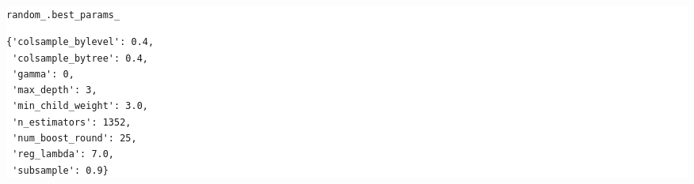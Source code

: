 
```python
random_.best_params_
```




    {'colsample_bylevel': 0.4,
     'colsample_bytree': 0.4,
     'gamma': 0,
     'max_depth': 3,
     'min_child_weight': 3.0,
     'n_estimators': 1352,
     'num_boost_round': 25,
     'reg_lambda': 7.0,
     'subsample': 0.9}




